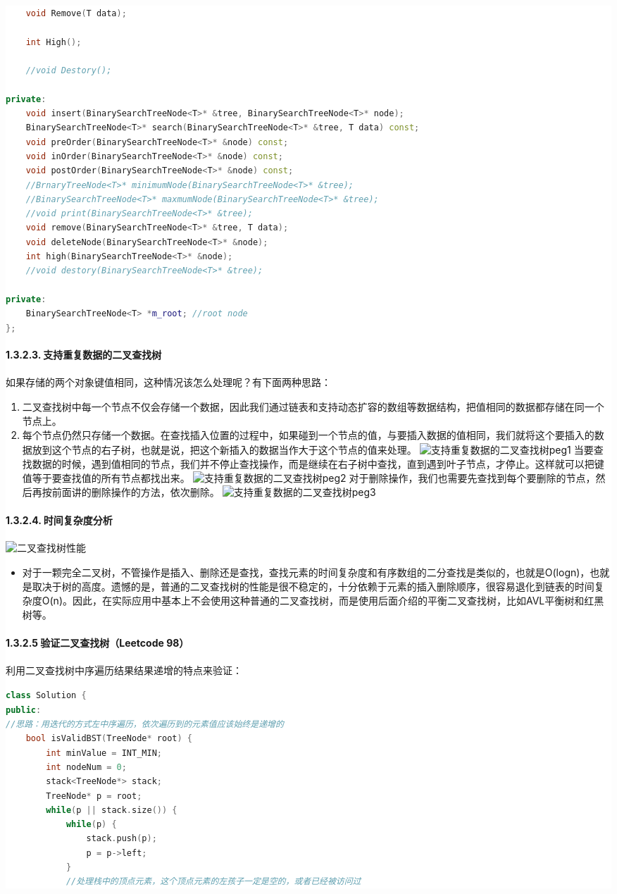 ```c++
    void Remove(T data);

    int High();

    //void Destory();

private:
    void insert(BinarySearchTreeNode<T>* &tree, BinarySearchTreeNode<T>* node);
    BinarySearchTreeNode<T>* search(BinarySearchTreeNode<T>* &tree, T data) const;
    void preOrder(BinarySearchTreeNode<T>* &node) const;
    void inOrder(BinarySearchTreeNode<T>* &node) const;
    void postOrder(BinarySearchTreeNode<T>* &node) const;
    //BrnaryTreeNode<T>* minimumNode(BinarySearchTreeNode<T>* &tree);
    //BinarySearchTreeNode<T>* maxmumNode(BinarySearchTreeNode<T>* &tree);
    //void print(BinarySearchTreeNode<T>* &tree);
    void remove(BinarySearchTreeNode<T>* &tree, T data);
    void deleteNode(BinarySearchTreeNode<T>* &node);
    int high(BinarySearchTreeNode<T>* &node);
    //void destory(BinarySearchTreeNode<T>* &tree);

private:
    BinarySearchTreeNode<T> *m_root; //root node
};
```

#### 1.3.2.3. 支持重复数据的二叉查找树

如果存储的两个对象键值相同，这种情况该怎么处理呢？有下面两种思路：

1. 二叉查找树中每一个节点不仅会存储一个数据，因此我们通过链表和支持动态扩容的数组等数据结构，把值相同的数据都存储在同一个节点上。
2. 每个节点仍然只存储一个数据。在查找插入位置的过程中，如果碰到一个节点的值，与要插入数据的值相同，我们就将这个要插入的数据放到这个节点的右子树，也就是说，把这个新插入的数据当作大于这个节点的值来处理。
![支持重复数据的二叉查找树peg1](https://static001.geekbang.org/resource/image/3f/5f/3f59a40e3d927f567022918d89590a5f.jpg)
当要查找数据的时候，遇到值相同的节点，我们并不停止查找操作，而是继续在右子树中查找，直到遇到叶子节点，才停止。这样就可以把键值等于要查找值的所有节点都找出来。
![支持重复数据的二叉查找树peg2](https://static001.geekbang.org/resource/image/fb/ff/fb7b320efd59a05469d6d6fcf0c98eff.jpg)
对于删除操作，我们也需要先查找到每个要删除的节点，然后再按前面讲的删除操作的方法，依次删除。
![支持重复数据的二叉查找树peg3](https://static001.geekbang.org/resource/image/25/17/254a4800703d31612c0af63870260517.jpg)

#### 1.3.2.4. 时间复杂度分析

![二叉查找树性能](https://static001.geekbang.org/resource/image/e3/d9/e3d9b2977d350526d2156f01960383d9.jpg)

- 对于一颗完全二叉树，不管操作是插入、删除还是查找，查找元素的时间复杂度和有序数组的二分查找是类似的，也就是O(logn)，也就是取决于树的高度。遗憾的是，普通的二叉查找树的性能是很不稳定的，十分依赖于元素的插入删除顺序，很容易退化到链表的时间复杂度O(n)。因此，在实际应用中基本上不会使用这种普通的二叉查找树，而是使用后面介绍的平衡二叉查找树，比如AVL平衡树和红黑树等。

#### 1.3.2.5 验证二叉查找树（Leetcode 98）

利用二叉查找树中序遍历结果结果递增的特点来验证：

```c++
class Solution {
public:
//思路：用迭代的方式左中序遍历，依次遍历到的元素值应该始终是递增的
    bool isValidBST(TreeNode* root) {
        int minValue = INT_MIN;
        int nodeNum = 0;
        stack<TreeNode*> stack;
        TreeNode* p = root;
        while(p || stack.size()) {
            while(p) {
                stack.push(p);
                p = p->left;
            }
            //处理栈中的顶点元素，这个顶点元素的左孩子一定是空的，或者已经被访问过
```